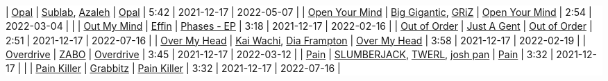 | [Opal](https://open.spotify.com/track/3hLkSHCoQgucEZCtotzLoX) | [Sublab](https://open.spotify.com/artist/3tjRdPCZTpme7vslZJYtJx), [Azaleh](https://open.spotify.com/artist/3yNkKjNBiX09eHZ4EQ3lJY) | [Opal](https://open.spotify.com/album/0hlXsQLYWsZBTcL5sReHrl) | 5:42 | 2021-12-17 | 2022-05-07 |
| [Open Your Mind](https://open.spotify.com/track/1ztnDy21iJOc5eH7wvbEeV) | [Big Gigantic](https://open.spotify.com/artist/7o7mC95EDbJKTcPAAs8C3r), [GRiZ](https://open.spotify.com/artist/25oLRSUjJk4YHNUsQXk7Ut) | [Open Your Mind](https://open.spotify.com/album/4coZdNTSApgHapvBDXY1U4) | 2:54 | 2022-03-04 |  |
| [Out My Mind](https://open.spotify.com/track/3TUVtarazM7d1pZa6fzGPK) | [Effin](https://open.spotify.com/artist/6l0u1oM2imxw0isrGcXpmH) | [Phases \- EP](https://open.spotify.com/album/6vMd7SdEGuiVm0wQ7WEzs8) | 3:18 | 2021-12-17 | 2022-02-16 |
| [Out of Order](https://open.spotify.com/track/4WVQXOAV6OzmI475ZMpbSa) | [Just A Gent](https://open.spotify.com/artist/1kwGj7uDO5WXVXtQLvGJr0) | [Out of Order](https://open.spotify.com/album/7BeR8ZtYmNBBXfG783V9VM) | 2:51 | 2021-12-17 | 2022-07-16 |
| [Over My Head](https://open.spotify.com/track/01ft7EehsvcgF5sjwG7LrH) | [Kai Wachi](https://open.spotify.com/artist/2fNr4ldujwq97v1jWeqs8K), [Dia Frampton](https://open.spotify.com/artist/3ppkM4QtM781APpaX7H9t7) | [Over My Head](https://open.spotify.com/album/2pd3A8GJvgezzfpBtZlUWw) | 3:58 | 2021-12-17 | 2022-02-19 |
| [Overdrive](https://open.spotify.com/track/0Ez3g4uT8NLP9vDykop6ol) | [ZABO](https://open.spotify.com/artist/19zQevA415Jm6ThEtIwVIb) | [Overdrive](https://open.spotify.com/album/2P1ggyaxbrZlkqW1WuVZsV) | 3:45 | 2021-12-17 | 2022-03-12 |
| [Pain](https://open.spotify.com/track/5kiTsfqM10sKjL5FxwKHKn) | [SLUMBERJACK](https://open.spotify.com/artist/55BFQS36sJYz2B0ClypIvS), [TWERL](https://open.spotify.com/artist/3pJlam8yODJN1AEzmTVGko), [josh pan](https://open.spotify.com/artist/2sfSQ1BOzaFQa3LZj6OGwD) | [Pain](https://open.spotify.com/album/252wPG399p18ii7ciga8tO) | 3:32 | 2021-12-17 |  |
| [Pain Killer](https://open.spotify.com/track/5eIAOdzmt3Nxd7XDFzek9U) | [Grabbitz](https://open.spotify.com/artist/4fv1OFJywZ7DHCz3mVQQ45) | [Pain Killer](https://open.spotify.com/album/23wL0znsNvRZ2TPT2Hh6YK) | 3:32 | 2021-12-17 | 2022-07-16 |
